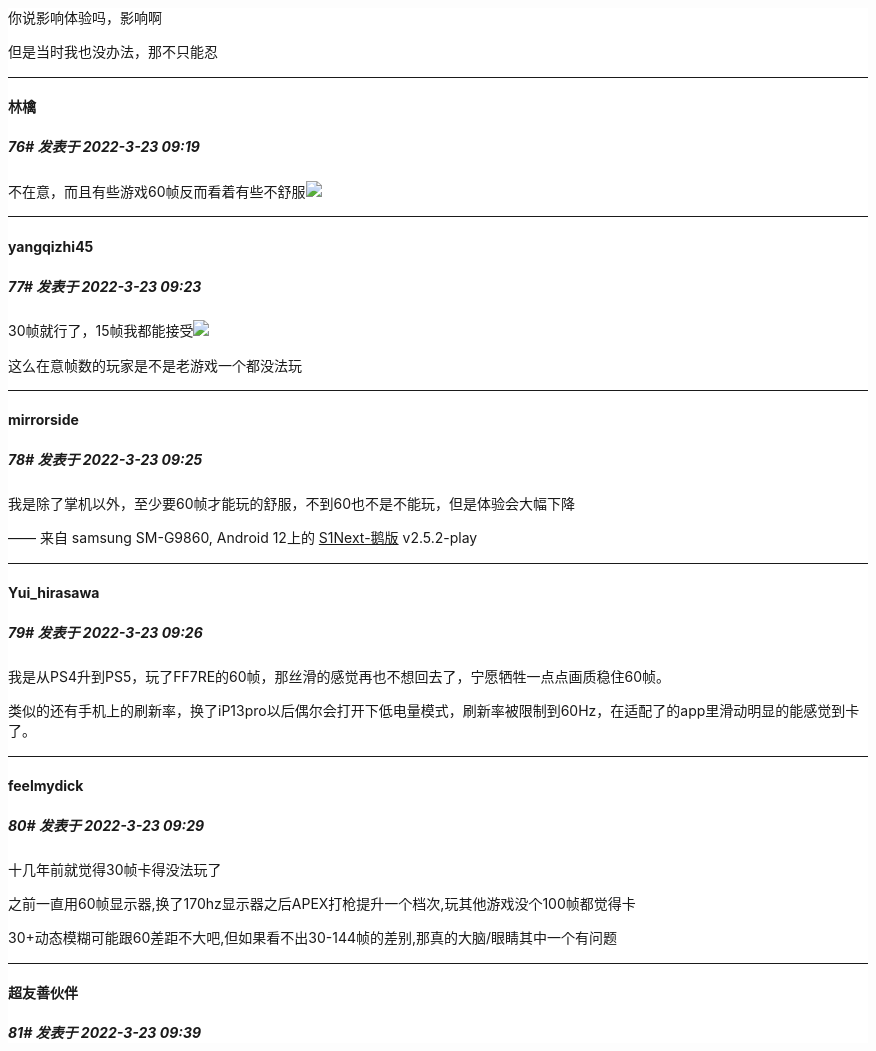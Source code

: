 你说影响体验吗，影响啊

但是当时我也没办法，那不只能忍

*****

####  林檎  
##### 76#       发表于 2022-3-23 09:19

不在意，而且有些游戏60帧反而看着有些不舒服<img src="https://static.saraba1st.com/image/smiley/face2017/004.gif" referrerpolicy="no-referrer">

*****

####  yangqizhi45  
##### 77#       发表于 2022-3-23 09:23

30帧就行了，15帧我都能接受<img src="https://static.saraba1st.com/image/smiley/face2017/049.png" referrerpolicy="no-referrer">

这么在意帧数的玩家是不是老游戏一个都没法玩

*****

####  mirrorside  
##### 78#       发表于 2022-3-23 09:25

我是除了掌机以外，至少要60帧才能玩的舒服，不到60也不是不能玩，但是体验会大幅下降

—— 来自 samsung SM-G9860, Android 12上的 [S1Next-鹅版](https://github.com/ykrank/S1-Next/releases) v2.5.2-play

*****

####  Yui_hirasawa  
##### 79#       发表于 2022-3-23 09:26

我是从PS4升到PS5，玩了FF7RE的60帧，那丝滑的感觉再也不想回去了，宁愿牺牲一点点画质稳住60帧。

类似的还有手机上的刷新率，换了iP13pro以后偶尔会打开下低电量模式，刷新率被限制到60Hz，在适配了的app里滑动明显的能感觉到卡了。



*****

####  feelmydick  
##### 80#       发表于 2022-3-23 09:29

十几年前就觉得30帧卡得没法玩了

之前一直用60帧显示器,换了170hz显示器之后APEX打枪提升一个档次,玩其他游戏没个100帧都觉得卡

30+动态模糊可能跟60差距不大吧,但如果看不出30-144帧的差别,那真的大脑/眼睛其中一个有问题

*****

####  超友善伙伴  
##### 81#       发表于 2022-3-23 09:39
